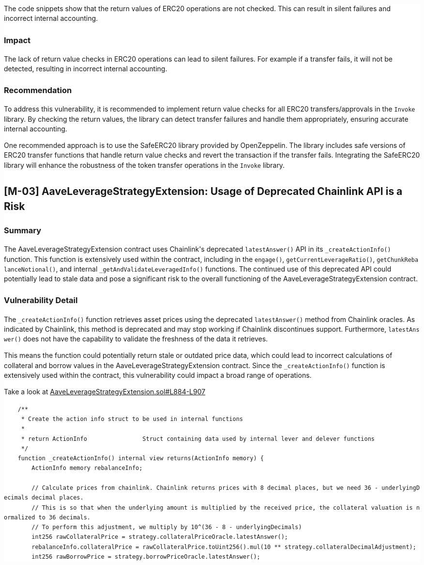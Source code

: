 The code snippets show that the return values of ERC20 operations are not checked. This can result in silent failures and incorrect internal accounting.

### Impact

The lack of return value checks in ERC20 operations can lead to silent failures. For example if a transfer fails, it will not be detected, resulting in incorrect internal accounting.

### Recommendation

To address this vulnerability, it is recommended to implement return value checks for all ERC20 transfers/approvals in the `Invoke` library. By checking the return values, the library can detect transfer failures and handle them appropriately, ensuring accurate internal accounting.

One recommended approach is to use the SafeERC20 library provided by OpenZeppelin. The library includes safe versions of ERC20 transfer functions that handle return value checks and revert the transaction if the transfer fails. Integrating the SafeERC20 library will enhance the robustness of the token transfer operations in the `Invoke` library.

## [M-03] AaveLeverageStrategyExtension: Usage of Deprecated Chainlink API is a Risk

### Summary

The AaveLeverageStrategyExtension contract uses Chainlink's deprecated `latestAnswer()` API in its `_createActionInfo()` function. This function is extensively used within the contract, including in the `engage()`, `getCurrentLeverageRatio()`, `getChunkRebalanceNotional()`, and internal `_getAndValidateLeveragedInfo()` functions. The continued use of this deprecated API could potentially lead to stale data and pose a significant risk to the overall functioning of the AaveLeverageStrategyExtension contract.

### Vulnerability Detail

The `_createActionInfo()` function retrieves asset prices using the deprecated `latestAnswer()` method from Chainlink oracles. As indicated by Chainlink, this method is deprecated and may stop working if Chainlink discontinues support. Furthermore, `latestAnswer()` does not have the capability to validate the freshness of the data it retrieves.

This means the function could potentially return stale or outdated price data, which could lead to incorrect calculations of collateral and borrow values in the AaveLeverageStrategyExtension contract. Since the `_createActionInfo()` function is extensively used within the contract, this vulnerability could impact a broad range of operations.

Take a look at [AaveLeverageStrategyExtension.sol#L884-L907](https://github.com/sherlock-audit/2023-05-Index/blob/3190057afd3085143a31746d65045a0d1bacc78c/index-coop-smart-contracts/contracts/adapters/AaveLeverageStrategyExtension.sol#L884-L907)

```solidity
    /**
     * Create the action info struct to be used in internal functions
     *
     * return ActionInfo                Struct containing data used by internal lever and delever functions
     */
    function _createActionInfo() internal view returns(ActionInfo memory) {
        ActionInfo memory rebalanceInfo;

        // Calculate prices from chainlink. Chainlink returns prices with 8 decimal places, but we need 36 - underlyingDecimals decimal places.
        // This is so that when the underlying amount is multiplied by the received price, the collateral valuation is normalized to 36 decimals.
        // To perform this adjustment, we multiply by 10^(36 - 8 - underlyingDecimals)
        int256 rawCollateralPrice = strategy.collateralPriceOracle.latestAnswer();
        rebalanceInfo.collateralPrice = rawCollateralPrice.toUint256().mul(10 ** strategy.collateralDecimalAdjustment);
        int256 rawBorrowPrice = strategy.borrowPriceOracle.latestAnswer();
```